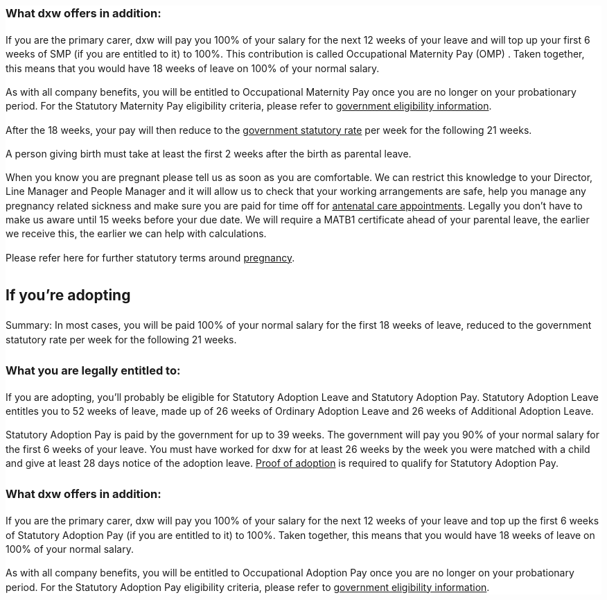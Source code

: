 ### What dxw offers in addition:

If you are the primary carer, dxw will pay you 100% of your salary for the next 12 weeks of your leave and will top up your first 6 weeks of SMP (if you are entitled to it) to 100%. This contribution is called Occupational Maternity Pay (OMP) . Taken together, this means that you would have 18 weeks of leave on 100% of your normal salary. 

As with all company benefits, you will be entitled to Occupational Maternity Pay once you are no longer on your probationary period. For the Statutory Maternity Pay eligibility criteria, please refer to [government eligibility information](https://www.gov.uk/maternity-pay-leave/eligibility).

After the 18 weeks, your pay will then reduce to the [government statutory rate](https://www.gov.uk/maternity-pay-leave/pay) per week for the following 21 weeks. 

A person giving birth must take at least the first 2 weeks after the birth as parental leave.

When you know you are pregnant please tell us as soon as you are comfortable. We can restrict this knowledge to your Director, Line Manager and People Manager and it will allow us to check that your working arrangements are safe, help you manage any pregnancy related sickness and make sure you are paid for time off for [antenatal care appointments](https://www.gov.uk/working-when-pregnant-your-rights). Legally you don’t have to make us aware until 15 weeks before your due date.
We will require a MATB1 certificate ahead of your parental leave, the earlier we receive this, the earlier we can help with calculations.

Please refer here for further statutory terms around [pregnancy](https://www.gov.uk/employers-maternity-pay-leave).


## If you’re adopting

Summary: In most cases, you will be paid 100% of your normal salary for the first 18 weeks of leave, reduced to the government statutory rate per week for the following 21 weeks. 

### What you are legally entitled to:

If you are adopting, you’ll probably be eligible for Statutory Adoption Leave and Statutory Adoption Pay. Statutory Adoption Leave entitles you to 52 weeks of leave, made up of 26 weeks of Ordinary Adoption Leave and 26 weeks of Additional Adoption Leave. 

Statutory Adoption Pay is paid by the government for up to 39 weeks. The government will pay you 90% of your normal salary for the first  6 weeks of your leave. You must have worked for dxw for at least 26 weeks by the week you were matched with a child and give at least 28 days notice of the adoption leave. [Proof of adoption](https://www.gov.uk/adoption-pay-leave/how-to-claim) is required to qualify for Statutory Adoption Pay.

### What dxw offers in addition:

If you are the primary carer, dxw will pay you 100% of your salary for the next 12 weeks of your leave and top up the first 6 weeks of Statutory Adoption Pay (if you are entitled to it) to 100%. Taken together, this means that you would have 18 weeks of leave on 100% of your normal salary.

As with all company benefits, you will be entitled to Occupational Adoption Pay once you are no longer on your probationary period. For the Statutory Adoption Pay eligibility criteria, please refer to [government eligibility information](https://www.gov.uk/adoption-pay-leave/eligibility).
